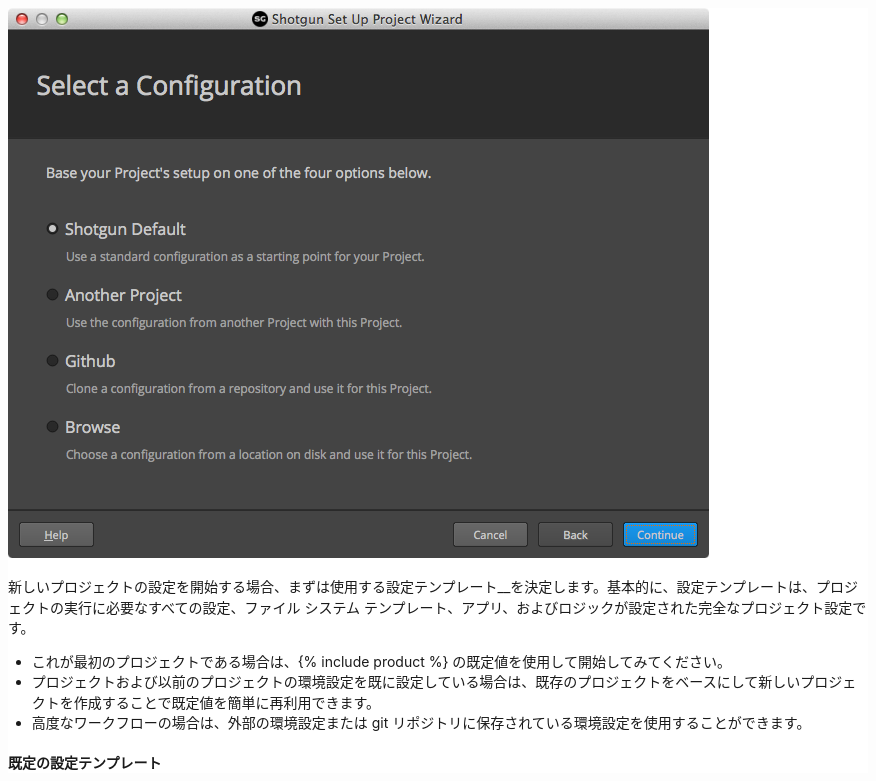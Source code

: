 ![](images/Integration-admin-guide/wizard_select.png)

新しいプロジェクトの設定を開始する場合、まずは使用する設定テンプレート__を決定します。基本的に、設定テンプレートは、プロジェクトの実行に必要なすべての設定、ファイル システム テンプレート、アプリ、およびロジックが設定された完全なプロジェクト設定です。

- これが最初のプロジェクトである場合は、{% include product %} の既定値を使用して開始してみてください。
- プロジェクトおよび以前のプロジェクトの環境設定を既に設定している場合は、既存のプロジェクトをベースにして新しいプロジェクトを作成することで既定値を簡単に再利用できます。
- 高度なワークフローの場合は、外部の環境設定または git リポジトリに保存されている環境設定を使用することができます。

#### 既定の設定テンプレート
